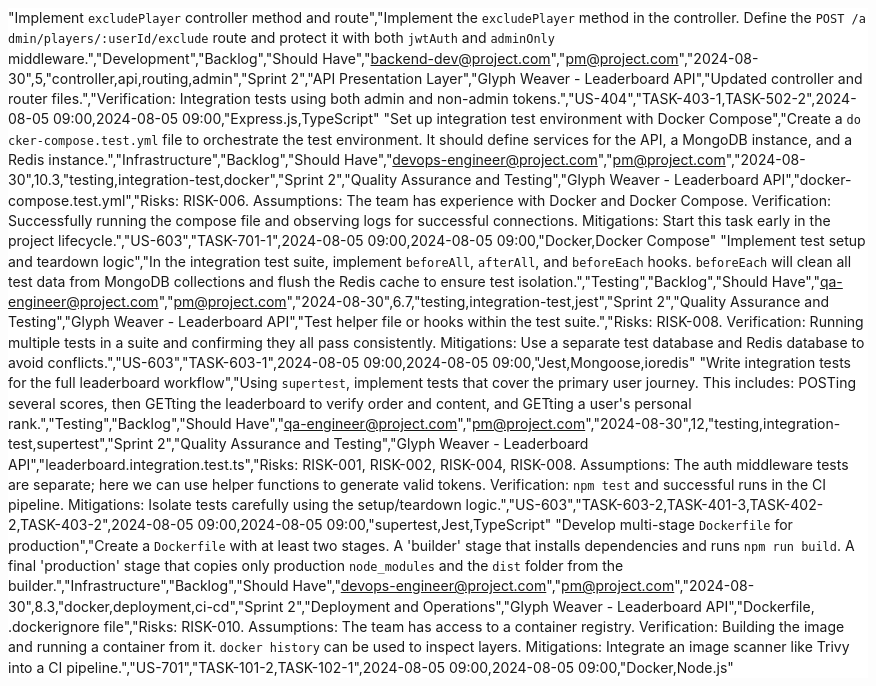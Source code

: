 "Implement `excludePlayer` controller method and route","Implement the `excludePlayer` method in the controller. Define the `POST /admin/players/:userId/exclude` route and protect it with both `jwtAuth` and `adminOnly` middleware.","Development","Backlog","Should Have","backend-dev@project.com","pm@project.com","2024-08-30",5,"controller,api,routing,admin","Sprint 2","API Presentation Layer","Glyph Weaver - Leaderboard API","Updated controller and router files.","Verification: Integration tests using both admin and non-admin tokens.","US-404","TASK-403-1,TASK-502-2",2024-08-05 09:00,2024-08-05 09:00,"Express.js,TypeScript"
"Set up integration test environment with Docker Compose","Create a `docker-compose.test.yml` file to orchestrate the test environment. It should define services for the API, a MongoDB instance, and a Redis instance.","Infrastructure","Backlog","Should Have","devops-engineer@project.com","pm@project.com","2024-08-30",10.3,"testing,integration-test,docker","Sprint 2","Quality Assurance and Testing","Glyph Weaver - Leaderboard API","docker-compose.test.yml","Risks: RISK-006. Assumptions: The team has experience with Docker and Docker Compose. Verification: Successfully running the compose file and observing logs for successful connections. Mitigations: Start this task early in the project lifecycle.","US-603","TASK-701-1",2024-08-05 09:00,2024-08-05 09:00,"Docker,Docker Compose"
"Implement test setup and teardown logic","In the integration test suite, implement `beforeAll`, `afterAll`, and `beforeEach` hooks. `beforeEach` will clean all test data from MongoDB collections and flush the Redis cache to ensure test isolation.","Testing","Backlog","Should Have","qa-engineer@project.com","pm@project.com","2024-08-30",6.7,"testing,integration-test,jest","Sprint 2","Quality Assurance and Testing","Glyph Weaver - Leaderboard API","Test helper file or hooks within the test suite.","Risks: RISK-008. Verification: Running multiple tests in a suite and confirming they all pass consistently. Mitigations: Use a separate test database and Redis database to avoid conflicts.","US-603","TASK-603-1",2024-08-05 09:00,2024-08-05 09:00,"Jest,Mongoose,ioredis"
"Write integration tests for the full leaderboard workflow","Using `supertest`, implement tests that cover the primary user journey. This includes: POSTing several scores, then GETting the leaderboard to verify order and content, and GETting a user's personal rank.","Testing","Backlog","Should Have","qa-engineer@project.com","pm@project.com","2024-08-30",12,"testing,integration-test,supertest","Sprint 2","Quality Assurance and Testing","Glyph Weaver - Leaderboard API","leaderboard.integration.test.ts","Risks: RISK-001, RISK-002, RISK-004, RISK-008. Assumptions: The auth middleware tests are separate; here we can use helper functions to generate valid tokens. Verification: `npm test` and successful runs in the CI pipeline. Mitigations: Isolate tests carefully using the setup/teardown logic.","US-603","TASK-603-2,TASK-401-3,TASK-402-2,TASK-403-2",2024-08-05 09:00,2024-08-05 09:00,"supertest,Jest,TypeScript"
"Develop multi-stage `Dockerfile` for production","Create a `Dockerfile` with at least two stages. A 'builder' stage that installs dependencies and runs `npm run build`. A final 'production' stage that copies only production `node_modules` and the `dist` folder from the builder.","Infrastructure","Backlog","Should Have","devops-engineer@project.com","pm@project.com","2024-08-30",8.3,"docker,deployment,ci-cd","Sprint 2","Deployment and Operations","Glyph Weaver - Leaderboard API","Dockerfile, .dockerignore file","Risks: RISK-010. Assumptions: The team has access to a container registry. Verification: Building the image and running a container from it. `docker history` can be used to inspect layers. Mitigations: Integrate an image scanner like Trivy into a CI pipeline.","US-701","TASK-101-2,TASK-102-1",2024-08-05 09:00,2024-08-05 09:00,"Docker,Node.js"